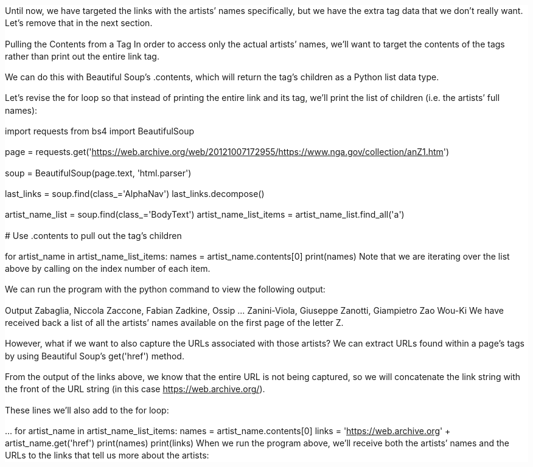 Until now, we have targeted the links with the artists’ names specifically, but we have the extra tag data that we don’t really want. Let’s remove that in the next section.

Pulling the Contents from a Tag
In order to access only the actual artists’ names, we’ll want to target the contents of the <a> tags rather than print out the entire link tag.

We can do this with Beautiful Soup’s .contents, which will return the tag’s children as a Python list data type.

Let’s revise the for loop so that instead of printing the entire link and its tag, we’ll print the list of children (i.e. the artists’ full names):


import requests
from bs4 import BeautifulSoup


page = requests.get('https://web.archive.org/web/20121007172955/https://www.nga.gov/collection/anZ1.htm')

soup = BeautifulSoup(page.text, 'html.parser')

last_links = soup.find(class_='AlphaNav')
last_links.decompose()

artist_name_list = soup.find(class_='BodyText')
artist_name_list_items = artist_name_list.find_all('a')

<p># Use .contents to pull out the <a> tag’s children</p>
for artist_name in artist_name_list_items:
    names = artist_name.contents[0]
    print(names)
Note that we are iterating over the list above by calling on the index number of each item.

We can run the program with the python command to view the following output:

Output
Zabaglia, Niccola
Zaccone, Fabian
Zadkine, Ossip
...
Zanini-Viola, Giuseppe
Zanotti, Giampietro
Zao Wou-Ki
We have received back a list of all the artists’ names available on the first page of the letter Z.

However, what if we want to also capture the URLs associated with those artists? We can extract URLs found within a page’s <a> tags by using Beautiful Soup’s get('href') method.

From the output of the links above, we know that the entire URL is not being captured, so we will concatenate the link string with the front of the URL string (in this case https://web.archive.org/).

These lines we’ll also add to the for loop:



...
for artist_name in artist_name_list_items:
    names = artist_name.contents[0]
    links = 'https://web.archive.org' + artist_name.get('href')
    print(names)
    print(links)
When we run the program above, we’ll receive both the artists’ names and the URLs to the links that tell us more about the artists:

